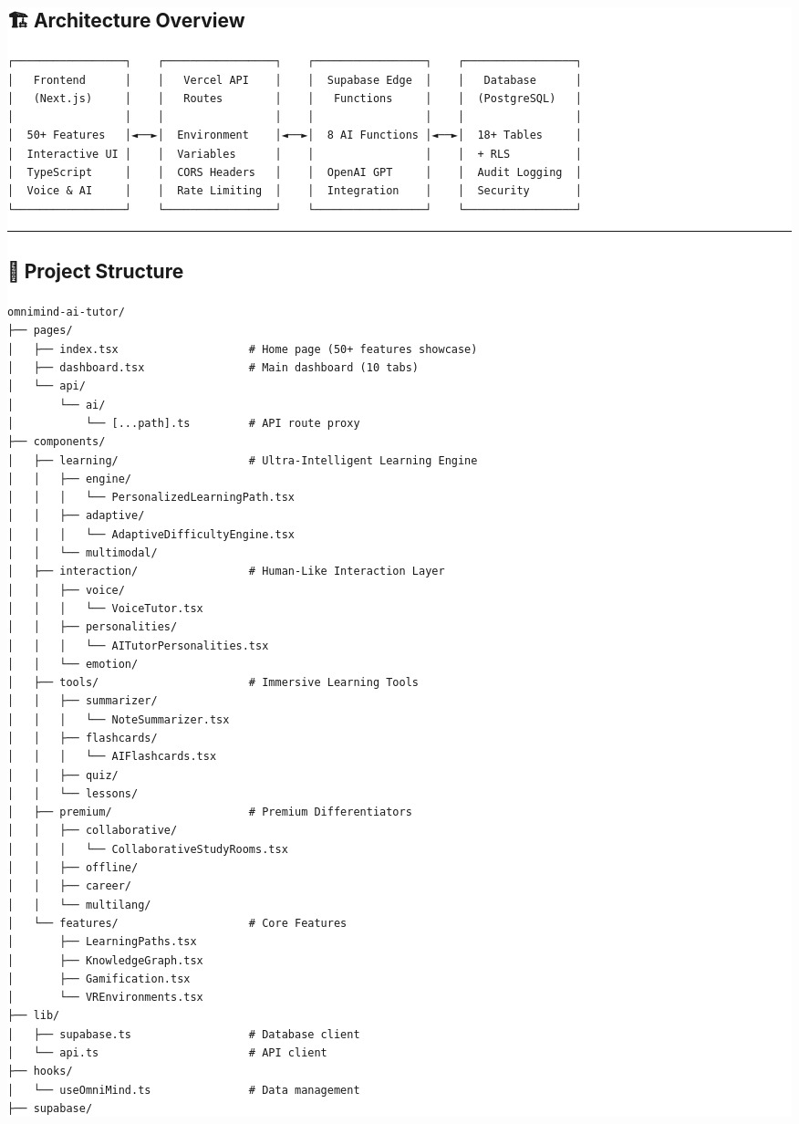 
## 🏗️ **Architecture Overview**

```
┌─────────────────┐    ┌─────────────────┐    ┌─────────────────┐    ┌─────────────────┐
│   Frontend      │    │   Vercel API    │    │  Supabase Edge  │    │   Database      │
│   (Next.js)     │    │   Routes        │    │   Functions     │    │  (PostgreSQL)   │
│                 │    │                 │    │                 │    │                 │
│  50+ Features   │◄──►│  Environment    │◄──►│  8 AI Functions │◄──►│  18+ Tables     │
│  Interactive UI │    │  Variables      │    │                 │    │  + RLS          │
│  TypeScript     │    │  CORS Headers   │    │  OpenAI GPT     │    │  Audit Logging  │
│  Voice & AI     │    │  Rate Limiting  │    │  Integration    │    │  Security       │
└─────────────────┘    └─────────────────┘    └─────────────────┘    └─────────────────┘
```

---

## 📁 **Project Structure**

```
omnimind-ai-tutor/
├── pages/
│   ├── index.tsx                    # Home page (50+ features showcase)
│   ├── dashboard.tsx                # Main dashboard (10 tabs)
│   └── api/
│       └── ai/
│           └── [...path].ts         # API route proxy
├── components/
│   ├── learning/                    # Ultra-Intelligent Learning Engine
│   │   ├── engine/
│   │   │   └── PersonalizedLearningPath.tsx
│   │   ├── adaptive/
│   │   │   └── AdaptiveDifficultyEngine.tsx
│   │   └── multimodal/
│   ├── interaction/                 # Human-Like Interaction Layer
│   │   ├── voice/
│   │   │   └── VoiceTutor.tsx
│   │   ├── personalities/
│   │   │   └── AITutorPersonalities.tsx
│   │   └── emotion/
│   ├── tools/                       # Immersive Learning Tools
│   │   ├── summarizer/
│   │   │   └── NoteSummarizer.tsx
│   │   ├── flashcards/
│   │   │   └── AIFlashcards.tsx
│   │   ├── quiz/
│   │   └── lessons/
│   ├── premium/                     # Premium Differentiators
│   │   ├── collaborative/
│   │   │   └── CollaborativeStudyRooms.tsx
│   │   ├── offline/
│   │   ├── career/
│   │   └── multilang/
│   └── features/                    # Core Features
│       ├── LearningPaths.tsx
│       ├── KnowledgeGraph.tsx
│       ├── Gamification.tsx
│       └── VREnvironments.tsx
├── lib/
│   ├── supabase.ts                  # Database client
│   └── api.ts                       # API client
├── hooks/
│   └── useOmniMind.ts               # Data management
├── supabase/
```